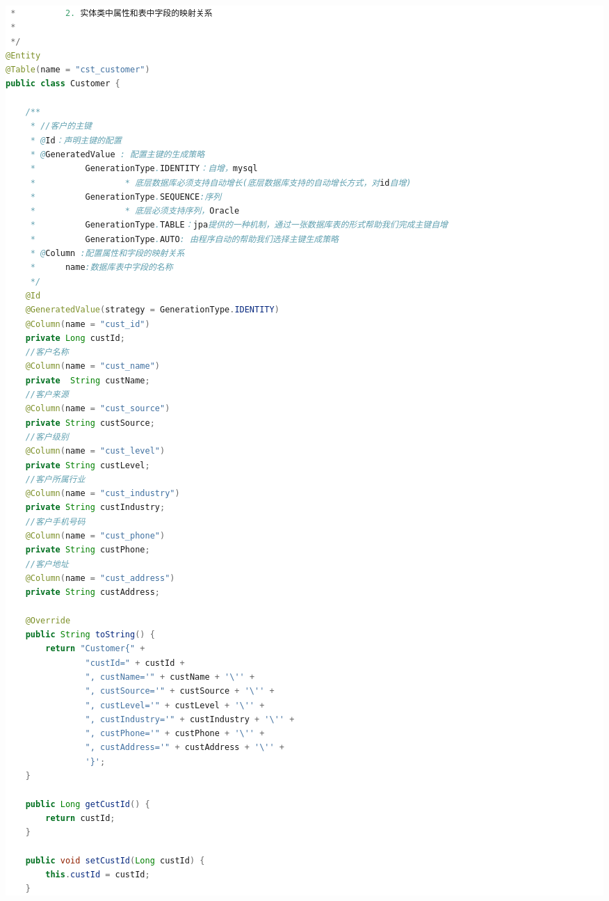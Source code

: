 ```java
 *          2. 实体类中属性和表中字段的映射关系
 *
 */
@Entity
@Table(name = "cst_customer")
public class Customer {

    /**
     * //客户的主键
     * @Id：声明主键的配置
     * @GeneratedValue : 配置主键的生成策略
     *          GenerationType.IDENTITY：自增，mysql
     *                  * 底层数据库必须支持自动增长(底层数据库支持的自动增长方式，对id自增)
     *          GenerationType.SEQUENCE:序列
     *                  * 底层必须支持序列，Oracle
     *          GenerationType.TABLE：jpa提供的一种机制，通过一张数据库表的形式帮助我们完成主键自增
     *          GenerationType.AUTO: 由程序自动的帮助我们选择主键生成策略
     * @Column :配置属性和字段的映射关系
     *      name:数据库表中字段的名称
     */
    @Id
    @GeneratedValue(strategy = GenerationType.IDENTITY)
    @Column(name = "cust_id")
    private Long custId;
    //客户名称
    @Column(name = "cust_name")
    private  String custName;
    //客户来源
    @Column(name = "cust_source")
    private String custSource;
    //客户级别
    @Column(name = "cust_level")
    private String custLevel;
    //客户所属行业
    @Column(name = "cust_industry")
    private String custIndustry;
    //客户手机号码
    @Column(name = "cust_phone")
    private String custPhone;
    //客户地址
    @Column(name = "cust_address")
    private String custAddress;

    @Override
    public String toString() {
        return "Customer{" +
                "custId=" + custId +
                ", custName='" + custName + '\'' +
                ", custSource='" + custSource + '\'' +
                ", custLevel='" + custLevel + '\'' +
                ", custIndustry='" + custIndustry + '\'' +
                ", custPhone='" + custPhone + '\'' +
                ", custAddress='" + custAddress + '\'' +
                '}';
    }

    public Long getCustId() {
        return custId;
    }

    public void setCustId(Long custId) {
        this.custId = custId;
    }
```